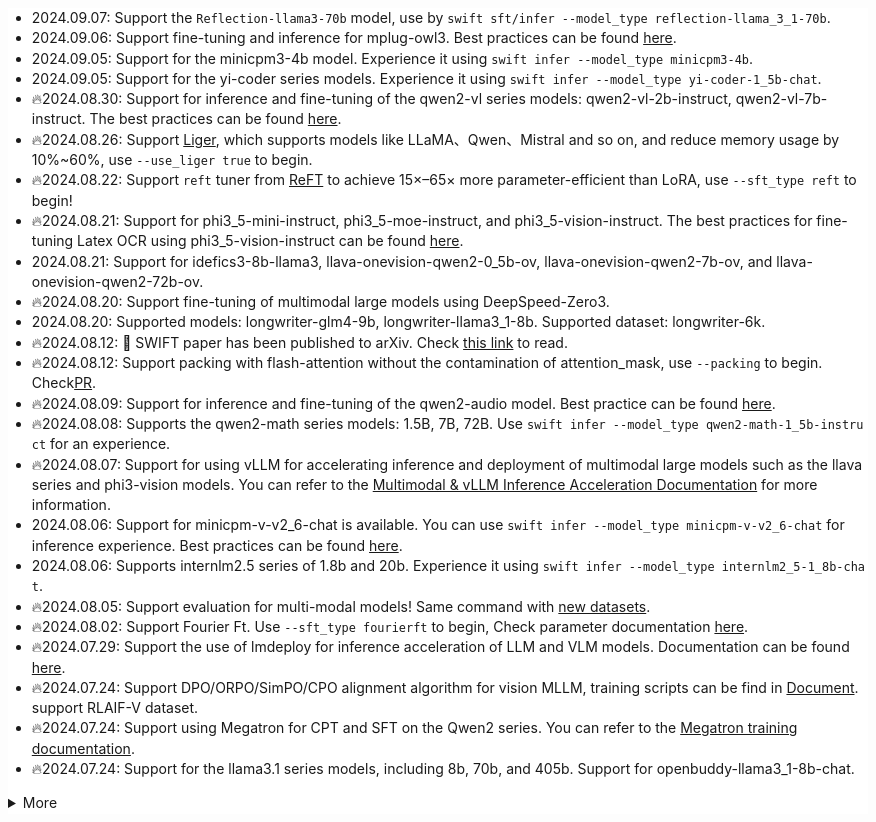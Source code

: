 - 2024.09.07: Support the `Reflection-llama3-70b` model, use by `swift sft/infer --model_type reflection-llama_3_1-70b`.
- 2024.09.06: Support fine-tuning and inference for mplug-owl3. Best practices can be found [here](https://github.com/modelscope/ms-swift/issues/1969).
- 2024.09.05: Support for the minicpm3-4b model. Experience it using `swift infer --model_type minicpm3-4b`.
- 2024.09.05: Support for the yi-coder series models. Experience it using `swift infer --model_type yi-coder-1_5b-chat`.
- 🔥2024.08.30: Support for inference and fine-tuning of the qwen2-vl series models: qwen2-vl-2b-instruct, qwen2-vl-7b-instruct. The best practices can be found [here](docs/source_en/Multi-Modal/qwen2-vl-best-practice.md).
- 🔥2024.08.26: Support [Liger](https://github.com/linkedin/Liger-Kernel), which supports models like LLaMA、Qwen、Mistral and so on, and reduce memory usage by 10%~60%, use `--use_liger true` to begin.
- 🔥2024.08.22: Support `reft` tuner from [ReFT](https://github.com/stanfordnlp/pyreft) to achieve 15×–65× more parameter-efficient than LoRA, use `--sft_type reft` to begin!
- 🔥2024.08.21: Support for phi3_5-mini-instruct, phi3_5-moe-instruct, and phi3_5-vision-instruct. The best practices for fine-tuning Latex OCR using phi3_5-vision-instruct can be found [here](https://github.com/modelscope/ms-swift/issues/1809).
- 2024.08.21: Support for idefics3-8b-llama3, llava-onevision-qwen2-0_5b-ov, llava-onevision-qwen2-7b-ov, and llava-onevision-qwen2-72b-ov.
- 🔥2024.08.20: Support fine-tuning of multimodal large models using DeepSpeed-Zero3.
- 2024.08.20: Supported models: longwriter-glm4-9b, longwriter-llama3_1-8b. Supported dataset: longwriter-6k.
- 🔥2024.08.12: 🎉 SWIFT paper has been published to arXiv. Check [this link](https://arxiv.org/abs/2408.05517) to read.
- 🔥2024.08.12: Support packing with flash-attention without the contamination of attention_mask, use `--packing` to begin. Check[PR](https://github.com/huggingface/transformers/pull/31629/files).
- 🔥2024.08.09: Support for inference and fine-tuning of the qwen2-audio model. Best practice can be found [here](https://github.com/modelscope/ms-swift/issues/1653).
- 🔥2024.08.08: Supports the qwen2-math series models: 1.5B, 7B, 72B. Use `swift infer --model_type qwen2-math-1_5b-instruct` for an experience.
- 🔥2024.08.07: Support for using vLLM for accelerating inference and deployment of multimodal large models such as the llava series and phi3-vision models. You can refer to the [Multimodal & vLLM Inference Acceleration Documentation](docs/source_en/Multi-Modal/vllm-inference-acceleration.md) for more information.
- 2024.08.06: Support for minicpm-v-v2_6-chat is available. You can use `swift infer --model_type minicpm-v-v2_6-chat` for inference experience. Best practices can be found [here](https://github.com/modelscope/swift/issues/1613).
- 2024.08.06: Supports internlm2.5 series of 1.8b and 20b. Experience it using `swift infer --model_type internlm2_5-1_8b-chat`.
- 🔥2024.08.05: Support evaluation for multi-modal models! Same command with [new datasets](https://swift.readthedocs.io/en/latest/Instruction/LLM-eval.html#introduction).
- 🔥2024.08.02: Support Fourier Ft. Use `--sft_type fourierft` to begin, Check parameter documentation [here](https://swift.readthedocs.io/en/latest/Instruction/Command-line-parameters.html).
- 🔥2024.07.29: Support the use of lmdeploy for inference acceleration of LLM and VLM models. Documentation can be found [here](docs/source_en/Multi-Modal/LmDeploy-inference-acceleration.md).
- 🔥2024.07.24: Support DPO/ORPO/SimPO/CPO alignment algorithm for vision MLLM, training scripts can be find in [Document](docs/source_en/Multi-Modal/human-preference-alignment-training-documentation.md). support RLAIF-V dataset.
- 🔥2024.07.24: Support using Megatron for CPT and SFT on the Qwen2 series. You can refer to the [Megatron training documentation](docs/source_en/LLM/Megatron-training.md).
- 🔥2024.07.24: Support for the llama3.1 series models, including 8b, 70b, and 405b. Support for openbuddy-llama3_1-8b-chat.
<details><summary>More</summary></details>
